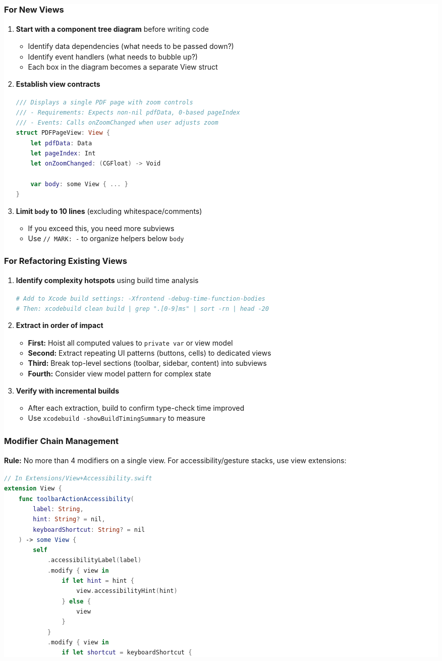 ### For New Views

1. **Start with a component tree diagram** before writing code
   - Identify data dependencies (what needs to be passed down?)
   - Identify event handlers (what needs to bubble up?)
   - Each box in the diagram becomes a separate View struct

2. **Establish view contracts**
   ```swift
   /// Displays a single PDF page with zoom controls
   /// - Requirements: Expects non-nil pdfData, 0-based pageIndex
   /// - Events: Calls onZoomChanged when user adjusts zoom
   struct PDFPageView: View {
       let pdfData: Data
       let pageIndex: Int
       let onZoomChanged: (CGFloat) -> Void

       var body: some View { ... }
   }
   ```

3. **Limit `body` to 10 lines** (excluding whitespace/comments)
   - If you exceed this, you need more subviews
   - Use `// MARK: -` to organize helpers below `body`

### For Refactoring Existing Views

1. **Identify complexity hotspots** using build time analysis
   ```bash
   # Add to Xcode build settings: -Xfrontend -debug-time-function-bodies
   # Then: xcodebuild clean build | grep ".[0-9]ms" | sort -rn | head -20
   ```

2. **Extract in order of impact**
   - **First:** Hoist all computed values to `private var` or view model
   - **Second:** Extract repeating UI patterns (buttons, cells) to dedicated views
   - **Third:** Break top-level sections (toolbar, sidebar, content) into subviews
   - **Fourth:** Consider view model pattern for complex state

3. **Verify with incremental builds**
   - After each extraction, build to confirm type-check time improved
   - Use `xcodebuild -showBuildTimingSummary` to measure

### Modifier Chain Management

**Rule:** No more than 4 modifiers on a single view. For accessibility/gesture stacks, use view extensions:

```swift
// In Extensions/View+Accessibility.swift
extension View {
    func toolbarActionAccessibility(
        label: String,
        hint: String? = nil,
        keyboardShortcut: String? = nil
    ) -> some View {
        self
            .accessibilityLabel(label)
            .modify { view in
                if let hint = hint {
                    view.accessibilityHint(hint)
                } else {
                    view
                }
            }
            .modify { view in
                if let shortcut = keyboardShortcut {
```